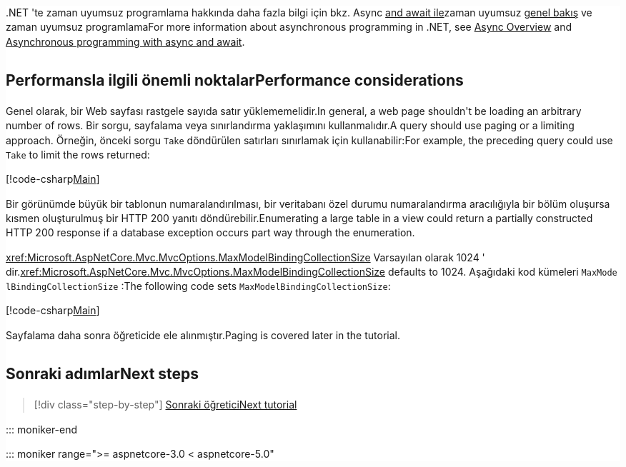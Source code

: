 <span data-ttu-id="7a0c3-359">.NET 'te zaman uyumsuz programlama hakkında daha fazla bilgi için bkz. Async [and await ile](/dotnet/csharp/programming-guide/concepts/async/)zaman uyumsuz [genel bakış](/dotnet/standard/async) ve zaman uyumsuz programlama</span><span class="sxs-lookup"><span data-stu-id="7a0c3-359">For more information about asynchronous programming in .NET, see [Async Overview](/dotnet/standard/async) and [Asynchronous programming with async and await](/dotnet/csharp/programming-guide/concepts/async/).</span></span>


## <a name="performance-considerations"></a><span data-ttu-id="7a0c3-360">Performansla ilgili önemli noktalar</span><span class="sxs-lookup"><span data-stu-id="7a0c3-360">Performance considerations</span></span>

<span data-ttu-id="7a0c3-361">Genel olarak, bir Web sayfası rastgele sayıda satır yüklememelidir.</span><span class="sxs-lookup"><span data-stu-id="7a0c3-361">In general, a web page shouldn't be loading an arbitrary number of rows.</span></span> <span data-ttu-id="7a0c3-362">Bir sorgu, sayfalama veya sınırlandırma yaklaşımını kullanmalıdır.</span><span class="sxs-lookup"><span data-stu-id="7a0c3-362">A query should use paging or a limiting approach.</span></span> <span data-ttu-id="7a0c3-363">Örneğin, önceki sorgu `Take` döndürülen satırları sınırlamak için kullanabilir:</span><span class="sxs-lookup"><span data-stu-id="7a0c3-363">For example, the preceding query could use `Take` to limit the rows returned:</span></span>

[!code-csharp[Main](intro/samples/cu50snapshots/Index.cshtml.cs?name=snippet)]

<span data-ttu-id="7a0c3-364">Bir görünümde büyük bir tablonun numaralandırılması, bir veritabanı özel durumu numaralandırma aracılığıyla bir bölüm oluşursa kısmen oluşturulmuş bir HTTP 200 yanıtı döndürebilir.</span><span class="sxs-lookup"><span data-stu-id="7a0c3-364">Enumerating a large table in a view could return a partially constructed HTTP 200 response if a database exception occurs part way through the enumeration.</span></span>

<span data-ttu-id="7a0c3-365"><xref:Microsoft.AspNetCore.Mvc.MvcOptions.MaxModelBindingCollectionSize> Varsayılan olarak 1024 ' dir.</span><span class="sxs-lookup"><span data-stu-id="7a0c3-365"><xref:Microsoft.AspNetCore.Mvc.MvcOptions.MaxModelBindingCollectionSize> defaults to 1024.</span></span> <span data-ttu-id="7a0c3-366">Aşağıdaki kod kümeleri `MaxModelBindingCollectionSize` :</span><span class="sxs-lookup"><span data-stu-id="7a0c3-366">The following code sets `MaxModelBindingCollectionSize`:</span></span>

[!code-csharp[Main](intro/samples/cu50/StartupMaxMBsize.cs?name=snippet_ConfigureServices)]

<span data-ttu-id="7a0c3-367">Sayfalama daha sonra öğreticide ele alınmıştır.</span><span class="sxs-lookup"><span data-stu-id="7a0c3-367">Paging is covered later in the tutorial.</span></span>

## <a name="next-steps"></a><span data-ttu-id="7a0c3-368">Sonraki adımlar</span><span class="sxs-lookup"><span data-stu-id="7a0c3-368">Next steps</span></span>

> [!div class="step-by-step"]
> [<span data-ttu-id="7a0c3-369">Sonraki öğretici</span><span class="sxs-lookup"><span data-stu-id="7a0c3-369">Next tutorial</span></span>](xref:data/ef-rp/crud)

::: moniker-end

::: moniker range=">= aspnetcore-3.0 < aspnetcore-5.0"
